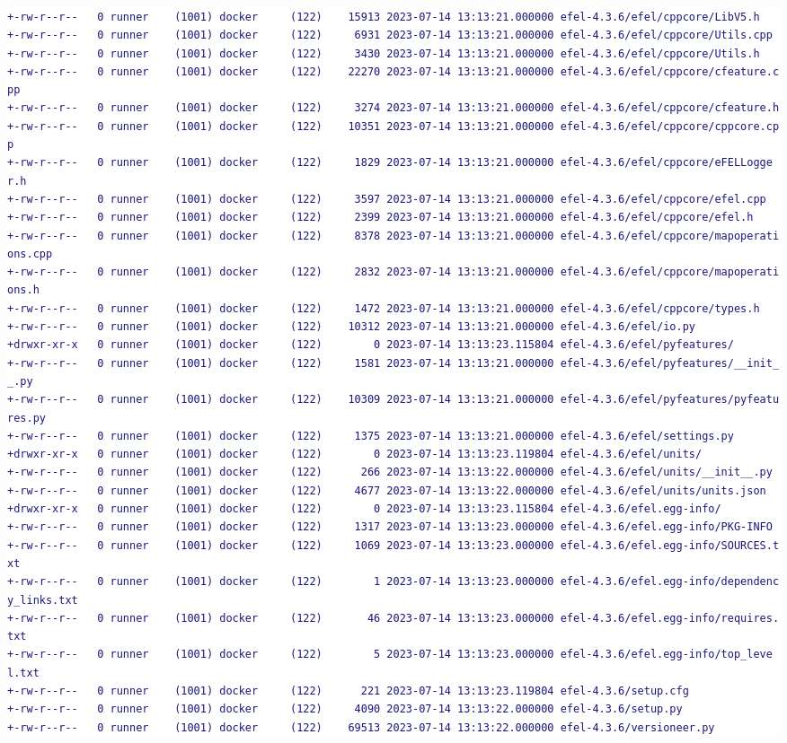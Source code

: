 ```diff
+-rw-r--r--   0 runner    (1001) docker     (122)    15913 2023-07-14 13:13:21.000000 efel-4.3.6/efel/cppcore/LibV5.h
+-rw-r--r--   0 runner    (1001) docker     (122)     6931 2023-07-14 13:13:21.000000 efel-4.3.6/efel/cppcore/Utils.cpp
+-rw-r--r--   0 runner    (1001) docker     (122)     3430 2023-07-14 13:13:21.000000 efel-4.3.6/efel/cppcore/Utils.h
+-rw-r--r--   0 runner    (1001) docker     (122)    22270 2023-07-14 13:13:21.000000 efel-4.3.6/efel/cppcore/cfeature.cpp
+-rw-r--r--   0 runner    (1001) docker     (122)     3274 2023-07-14 13:13:21.000000 efel-4.3.6/efel/cppcore/cfeature.h
+-rw-r--r--   0 runner    (1001) docker     (122)    10351 2023-07-14 13:13:21.000000 efel-4.3.6/efel/cppcore/cppcore.cpp
+-rw-r--r--   0 runner    (1001) docker     (122)     1829 2023-07-14 13:13:21.000000 efel-4.3.6/efel/cppcore/eFELLogger.h
+-rw-r--r--   0 runner    (1001) docker     (122)     3597 2023-07-14 13:13:21.000000 efel-4.3.6/efel/cppcore/efel.cpp
+-rw-r--r--   0 runner    (1001) docker     (122)     2399 2023-07-14 13:13:21.000000 efel-4.3.6/efel/cppcore/efel.h
+-rw-r--r--   0 runner    (1001) docker     (122)     8378 2023-07-14 13:13:21.000000 efel-4.3.6/efel/cppcore/mapoperations.cpp
+-rw-r--r--   0 runner    (1001) docker     (122)     2832 2023-07-14 13:13:21.000000 efel-4.3.6/efel/cppcore/mapoperations.h
+-rw-r--r--   0 runner    (1001) docker     (122)     1472 2023-07-14 13:13:21.000000 efel-4.3.6/efel/cppcore/types.h
+-rw-r--r--   0 runner    (1001) docker     (122)    10312 2023-07-14 13:13:21.000000 efel-4.3.6/efel/io.py
+drwxr-xr-x   0 runner    (1001) docker     (122)        0 2023-07-14 13:13:23.115804 efel-4.3.6/efel/pyfeatures/
+-rw-r--r--   0 runner    (1001) docker     (122)     1581 2023-07-14 13:13:21.000000 efel-4.3.6/efel/pyfeatures/__init__.py
+-rw-r--r--   0 runner    (1001) docker     (122)    10309 2023-07-14 13:13:21.000000 efel-4.3.6/efel/pyfeatures/pyfeatures.py
+-rw-r--r--   0 runner    (1001) docker     (122)     1375 2023-07-14 13:13:21.000000 efel-4.3.6/efel/settings.py
+drwxr-xr-x   0 runner    (1001) docker     (122)        0 2023-07-14 13:13:23.119804 efel-4.3.6/efel/units/
+-rw-r--r--   0 runner    (1001) docker     (122)      266 2023-07-14 13:13:22.000000 efel-4.3.6/efel/units/__init__.py
+-rw-r--r--   0 runner    (1001) docker     (122)     4677 2023-07-14 13:13:22.000000 efel-4.3.6/efel/units/units.json
+drwxr-xr-x   0 runner    (1001) docker     (122)        0 2023-07-14 13:13:23.115804 efel-4.3.6/efel.egg-info/
+-rw-r--r--   0 runner    (1001) docker     (122)     1317 2023-07-14 13:13:23.000000 efel-4.3.6/efel.egg-info/PKG-INFO
+-rw-r--r--   0 runner    (1001) docker     (122)     1069 2023-07-14 13:13:23.000000 efel-4.3.6/efel.egg-info/SOURCES.txt
+-rw-r--r--   0 runner    (1001) docker     (122)        1 2023-07-14 13:13:23.000000 efel-4.3.6/efel.egg-info/dependency_links.txt
+-rw-r--r--   0 runner    (1001) docker     (122)       46 2023-07-14 13:13:23.000000 efel-4.3.6/efel.egg-info/requires.txt
+-rw-r--r--   0 runner    (1001) docker     (122)        5 2023-07-14 13:13:23.000000 efel-4.3.6/efel.egg-info/top_level.txt
+-rw-r--r--   0 runner    (1001) docker     (122)      221 2023-07-14 13:13:23.119804 efel-4.3.6/setup.cfg
+-rw-r--r--   0 runner    (1001) docker     (122)     4090 2023-07-14 13:13:22.000000 efel-4.3.6/setup.py
+-rw-r--r--   0 runner    (1001) docker     (122)    69513 2023-07-14 13:13:22.000000 efel-4.3.6/versioneer.py
```
